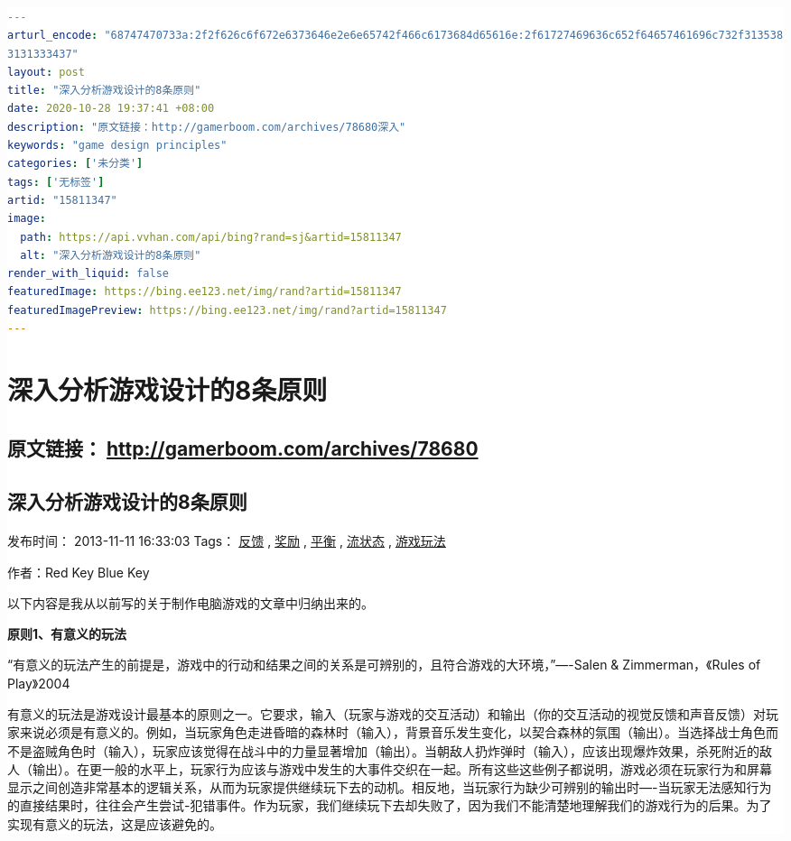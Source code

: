 ```yaml
---
arturl_encode: "68747470733a:2f2f626c6f672e6373646e2e6e65742f466c6173684d65616e:2f61727469636c652f64657461696c732f3135383131333437"
layout: post
title: "深入分析游戏设计的8条原则"
date: 2020-10-28 19:37:41 +08:00
description: "原文链接：http://gamerboom.com/archives/78680深入"
keywords: "game design principles"
categories: ['未分类']
tags: ['无标签']
artid: "15811347"
image:
  path: https://api.vvhan.com/api/bing?rand=sj&artid=15811347
  alt: "深入分析游戏设计的8条原则"
render_with_liquid: false
featuredImage: https://bing.ee123.net/img/rand?artid=15811347
featuredImagePreview: https://bing.ee123.net/img/rand?artid=15811347
---
```


# 深入分析游戏设计的8条原则

## 原文链接： <http://gamerboom.com/archives/78680>

## 深入分析游戏设计的8条原则



发布时间：
2013-11-11 16:33:03
Tags：
[反馈](http://gamerboom.com/archives/tag/%e5%8f%8d%e9%a6%88)
,
[奖励](http://gamerboom.com/archives/tag/%e5%a5%96%e5%8a%b1)
,
[平衡](http://gamerboom.com/archives/tag/%e5%b9%b3%e8%a1%a1)
,
[流状态](http://gamerboom.com/archives/tag/%e6%b5%81%e7%8a%b6%e6%80%81)
,
[游戏玩法](http://gamerboom.com/archives/tag/%e6%b8%b8%e6%88%8f%e7%8e%a9%e6%b3%95)

作者：Red Key Blue Key

以下内容是我从以前写的关于制作电脑游戏的文章中归纳出来的。

**原则1、有意义的玩法**

“有意义的玩法产生的前提是，游戏中的行动和结果之间的关系是可辨别的，且符合游戏的大环境，”—-Salen & Zimmerman，《Rules of Play》2004

有意义的玩法是游戏设计最基本的原则之一。它要求，输入（玩家与游戏的交互活动）和输出（你的交互活动的视觉反馈和声音反馈）对玩家来说必须是有意义的。例如，当玩家角色走进昏暗的森林时（输入），背景音乐发生变化，以契合森林的氛围（输出）。当选择战士角色而不是盗贼角色时（输入），玩家应该觉得在战斗中的力量显著增加（输出）。当朝敌人扔炸弹时（输入），应该出现爆炸效果，杀死附近的敌人（输出）。在更一般的水平上，玩家行为应该与游戏中发生的大事件交织在一起。所有这些这些例子都说明，游戏必须在玩家行为和屏幕显示之间创造非常基本的逻辑关系，从而为玩家提供继续玩下去的动机。相反地，当玩家行为缺少可辨别的输出时—-当玩家无法感知行为的直接结果时，往往会产生尝试-犯错事件。作为玩家，我们继续玩下去却失败了，因为我们不能清楚地理解我们的游戏行为的后果。为了实现有意义的玩法，这是应该避免的。
